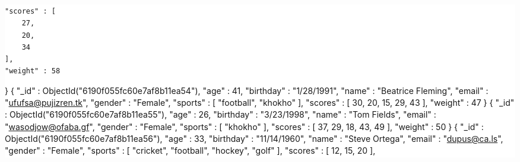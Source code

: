 	"scores" : [
		27,
		20,
		34
	],
	"weight" : 58
}
{
	"_id" : ObjectId("6190f055fc60e7af8b11ea54"),
	"age" : 41,
	"birthday" : "1/28/1991",
	"name" : "Beatrice Fleming",
	"email" : "ufufsa@pujizren.tk",
	"gender" : "Female",
	"sports" : [
		"football",
		"khokho"
	],
	"scores" : [
		30,
		20,
		15,
		29,
		43
	],
	"weight" : 47
}
{
	"_id" : ObjectId("6190f055fc60e7af8b11ea55"),
	"age" : 26,
	"birthday" : "3/23/1998",
	"name" : "Tom Fields",
	"email" : "wasodjow@ofaba.gf",
	"gender" : "Female",
	"sports" : [
		"khokho"
	],
	"scores" : [
		37,
		29,
		18,
		43,
		49
	],
	"weight" : 50
}
{
	"_id" : ObjectId("6190f055fc60e7af8b11ea56"),
	"age" : 33,
	"birthday" : "11/14/1960",
	"name" : "Steve Ortega",
	"email" : "dupus@ca.ls",
	"gender" : "Female",
	"sports" : [
		"cricket",
		"football",
		"hockey",
		"golf"
	],
	"scores" : [
		12,
		15,
		20
	],